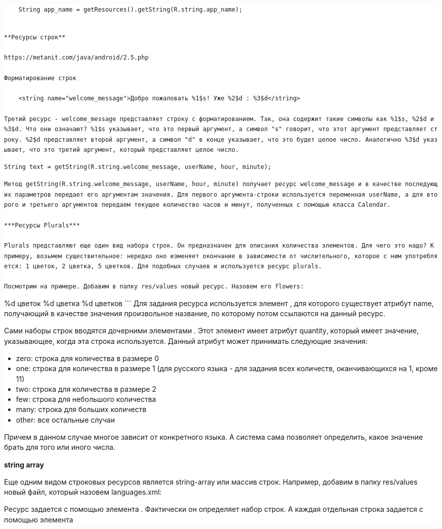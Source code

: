         String app_name = getResources().getString(R.string.app_name);
```

**Ресурсы строк**

https://metanit.com/java/android/2.5.php

Форматирование строк

    <string name="welcome_message">Добро пожаловать %1$s! Уже %2$d : %3$d</string>
	
Третий ресурс - welcome_message представляет строку с форматированием. Так, она содержит такие символы как %1$s, %2$d и %3$d. Что они означают? %1$s указывает, что это первый аргумент, а символ "s" говорит, что этот аргумент представляет строку. %2$d представляет второй аргумент, а символ "d" в конце указывает, что это будет целое число. Аналогично %3$d указывает, что это третий аргумент, который представляет целое число.
```
	String text = getString(R.string.welcome_message, userName, hour, minute);
```
Метод getString(R.string.welcome_message, userName, hour, minute) получает ресурс welcome_message и в качестве последующих параметров передает его аргументам значения. Для первого аргумента-строки используется переменная userName, а для второго и третьего аргументов передаем текущее количество часов и минут, полученных с помощью класса Calendar.

***Ресурсы Plurals***

Plurals представляют еще один вид набора строк. Он предназначен для описания количества элементов. Для чего это надо? К примеру, возьмем существительное: нередко оно изменяет окончание в зависимости от числительного, которое с ним употребляется: 1 цветок, 2 цветка, 5 цветков. Для подобных случаев и используется ресурс plurals.

Посмотрим на примере. Добавим в папку res/values новый ресурс. Назовем его flowers:
```
<resources>
    <plurals name="flowers">
        <item quantity="one">%d цветок</item>
        <item quantity="few">%d цветка</item>
        <item quantity="many">%d цветков</item>
    </plurals>
```
Для задания ресурса используется элемент <plurals>, для которого существует атрибут name, получающий в качестве значения произвольное название, по которому потом ссылаются на данный ресурс.

Сами наборы строк вводятся дочерними элементами <item>. Этот элемент имеет атрибут quantity, который имеет значение, указывающее, когда эта строка используется. Данный атрибут может принимать следующие значения:
* zero: строка для количества в размере 0
* one: строка для количества в размере 1 (для русского языка - для задания всех количеств, оканчивающихся на 1, кроме 11)
* two: строка для количества в размере 2
* few: строка для небольшого количества
* many: строка для больших количеств
* other: все остальные случаи

Причем в данном случае многое зависит от конкретного языка. А система сама позволяет определить, какое значение брать для того или иного числа.

**string array**

Еще одним видом строковых ресурсов является string-array или массив строк. Например, добавим в папку res/values новый файл, который назовем languages.xml:

Ресурс задается с помощью элемента <string-array>. Фактически он определяет набор строк. А каждая отдельная строка задается с помощью элемента <item>

```